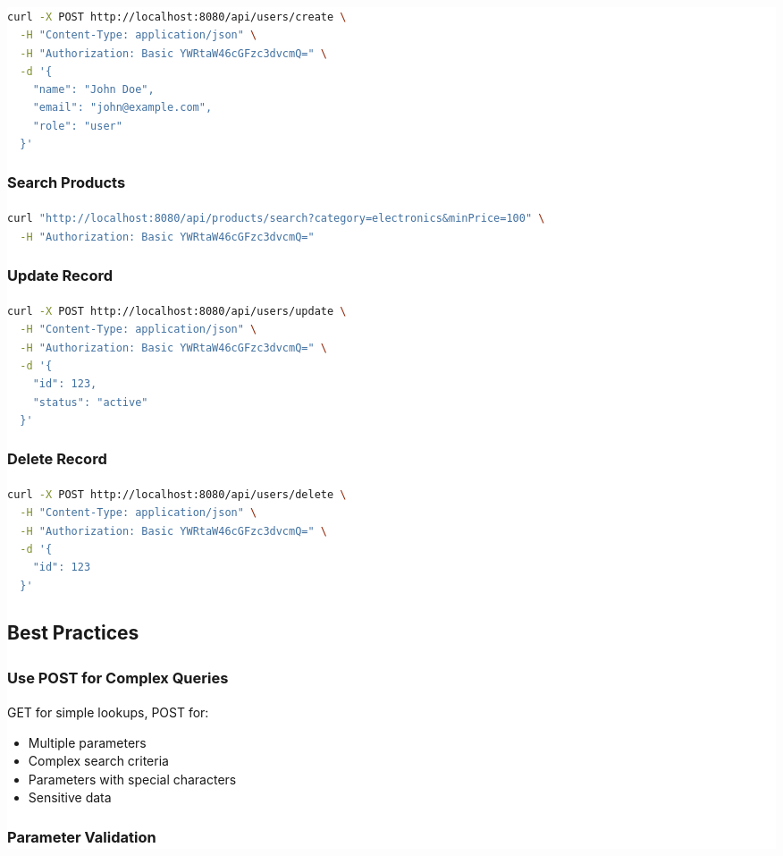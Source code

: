 ```bash
curl -X POST http://localhost:8080/api/users/create \
  -H "Content-Type: application/json" \
  -H "Authorization: Basic YWRtaW46cGFzc3dvcmQ=" \
  -d '{
    "name": "John Doe",
    "email": "john@example.com",
    "role": "user"
  }'
```

### Search Products

```bash
curl "http://localhost:8080/api/products/search?category=electronics&minPrice=100" \
  -H "Authorization: Basic YWRtaW46cGFzc3dvcmQ="
```

### Update Record

```bash
curl -X POST http://localhost:8080/api/users/update \
  -H "Content-Type: application/json" \
  -H "Authorization: Basic YWRtaW46cGFzc3dvcmQ=" \
  -d '{
    "id": 123,
    "status": "active"
  }'
```

### Delete Record

```bash
curl -X POST http://localhost:8080/api/users/delete \
  -H "Content-Type: application/json" \
  -H "Authorization: Basic YWRtaW46cGFzc3dvcmQ=" \
  -d '{
    "id": 123
  }'
```

## Best Practices

### Use POST for Complex Queries

GET for simple lookups, POST for:
- Multiple parameters
- Complex search criteria
- Parameters with special characters
- Sensitive data

### Parameter Validation
